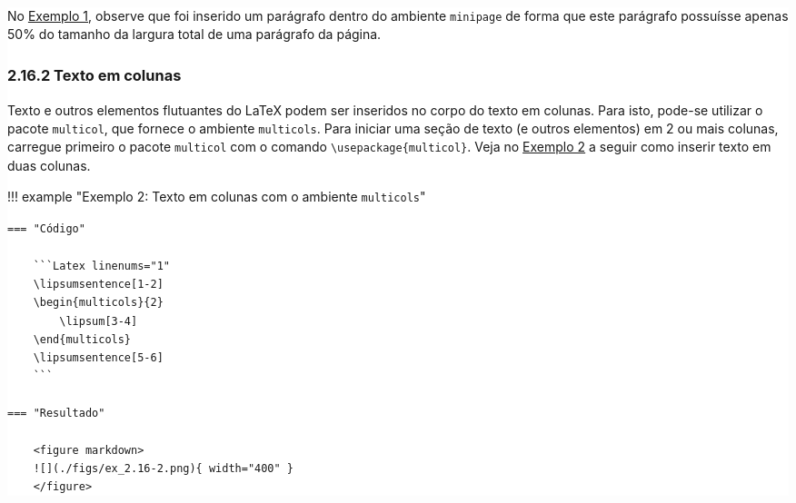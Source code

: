 No [Exemplo 1](#exe:minipage), observe que foi inserido um parágrafo dentro do ambiente `minipage` de forma que este parágrafo possuísse apenas 50% do tamanho da largura total de uma parágrafo da página. 

### 2.16.2 Texto em colunas

Texto e outros elementos flutuantes do LaTeX podem ser inseridos no corpo do texto em colunas. Para isto, pode-se utilizar o pacote `multicol`, que fornece o ambiente `multicols`. Para iniciar uma seção de texto (e outros elementos) em 2 ou mais colunas, carregue primeiro o pacote `multicol` com o comando `\usepackage{multicol}`. Veja no [Exemplo 2](#exe:multicol) a seguir como inserir texto em duas colunas.

!!! example "<a id="exe:multicol"></a>Exemplo 2: Texto em colunas com o ambiente `multicols`"

    === "Código"

        ```Latex linenums="1"
        \lipsumsentence[1-2]
        \begin{multicols}{2}
            \lipsum[3-4]
        \end{multicols}
        \lipsumsentence[5-6]
        ```

    === "Resultado"

        <figure markdown>
        ![](./figs/ex_2.16-2.png){ width="400" }
        </figure>
